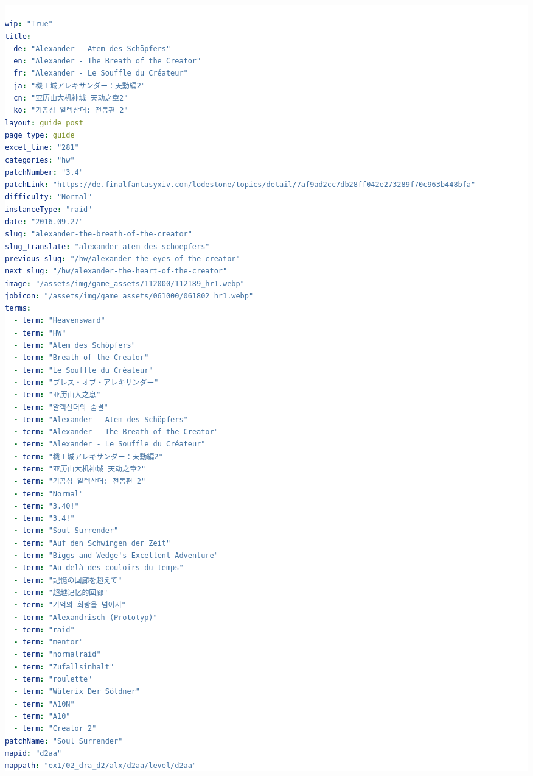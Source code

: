 ```yaml
---
wip: "True"
title:
  de: "Alexander - Atem des Schöpfers"
  en: "Alexander - The Breath of the Creator"
  fr: "Alexander - Le Souffle du Créateur"
  ja: "機工城アレキサンダー：天動編2"
  cn: "亚历山大机神城 天动之章2"
  ko: "기공성 알렉산더: 천동편 2"
layout: guide_post
page_type: guide
excel_line: "281"
categories: "hw"
patchNumber: "3.4"
patchLink: "https://de.finalfantasyxiv.com/lodestone/topics/detail/7af9ad2cc7db28ff042e273289f70c963b448bfa"
difficulty: "Normal"
instanceType: "raid"
date: "2016.09.27"
slug: "alexander-the-breath-of-the-creator"
slug_translate: "alexander-atem-des-schoepfers"
previous_slug: "/hw/alexander-the-eyes-of-the-creator"
next_slug: "/hw/alexander-the-heart-of-the-creator"
image: "/assets/img/game_assets/112000/112189_hr1.webp"
jobicon: "/assets/img/game_assets/061000/061802_hr1.webp"
terms:
  - term: "Heavensward"
  - term: "HW"
  - term: "Atem des Schöpfers"
  - term: "Breath of the Creator"
  - term: "Le Souffle du Créateur"
  - term: "ブレス・オブ・アレキサンダー"
  - term: "亚历山大之息"
  - term: "알렉산더의 숨결"
  - term: "Alexander - Atem des Schöpfers"
  - term: "Alexander - The Breath of the Creator"
  - term: "Alexander - Le Souffle du Créateur"
  - term: "機工城アレキサンダー：天動編2"
  - term: "亚历山大机神城 天动之章2"
  - term: "기공성 알렉산더: 천동편 2"
  - term: "Normal"
  - term: "3.40!"
  - term: "3.4!"
  - term: "Soul Surrender"
  - term: "Auf den Schwingen der Zeit"
  - term: "Biggs and Wedge's Excellent Adventure"
  - term: "Au-delà des couloirs du temps"
  - term: "記憶の回廊を超えて"
  - term: "超越记忆的回廊"
  - term: "기억의 회랑을 넘어서"
  - term: "Alexandrisch (Prototyp)"
  - term: "raid"
  - term: "mentor"
  - term: "normalraid"
  - term: "Zufallsinhalt"
  - term: "roulette"
  - term: "Wüterix Der Söldner"
  - term: "A10N"
  - term: "A10"
  - term: "Creator 2"
patchName: "Soul Surrender"
mapid: "d2aa"
mappath: "ex1/02_dra_d2/alx/d2aa/level/d2aa"
```